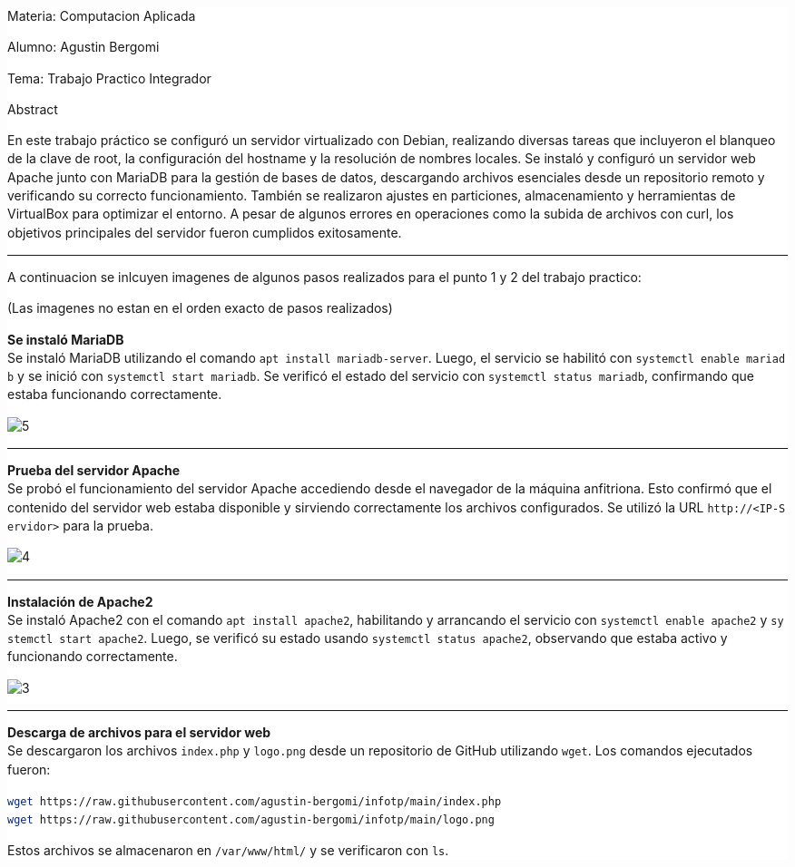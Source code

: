 Materia: Computacion Aplicada

Alumno: Agustin Bergomi

Tema: Trabajo Practico Integrador


Abstract

En este trabajo práctico se configuró un servidor virtualizado con Debian, realizando diversas tareas que incluyeron el blanqueo de la clave de root, la configuración del hostname y la resolución de nombres locales. Se instaló y configuró un servidor web Apache junto con MariaDB para la gestión de bases de datos, descargando archivos esenciales desde un repositorio remoto y verificando su correcto funcionamiento. También se realizaron ajustes en particiones, almacenamiento y herramientas de VirtualBox para optimizar el entorno. A pesar de algunos errores en operaciones como la subida de archivos con curl, los objetivos principales del servidor fueron cumplidos exitosamente.

---

A continuacion se inlcuyen imagenes de algunos pasos realizados para el punto 1 y 2 del trabajo practico:

(Las imagenes no estan en el orden exacto de pasos realizados)

**Se instaló MariaDB**  
Se instaló MariaDB utilizando el comando `apt install mariadb-server`. Luego, el servicio se habilitó con `systemctl enable mariadb` y se inició con `systemctl start mariadb`. Se verificó el estado del servicio con `systemctl status mariadb`, confirmando que estaba funcionando correctamente.  

<img width="700" alt="5" src="https://github.com/user-attachments/assets/02383601-cbb2-41f2-8013-7a79a5871e09" />

---


**Prueba del servidor Apache**  
Se probó el funcionamiento del servidor Apache accediendo desde el navegador de la máquina anfitriona. Esto confirmó que el contenido del servidor web estaba disponible y sirviendo correctamente los archivos configurados. Se utilizó la URL `http://<IP-Servidor>` para la prueba.  

<img width="700" alt="4" src="https://github.com/user-attachments/assets/87c9d15b-c780-45df-9223-47161663c045" />

---

**Instalación de Apache2**  
Se instaló Apache2 con el comando `apt install apache2`, habilitando y arrancando el servicio con `systemctl enable apache2` y `systemctl start apache2`. Luego, se verificó su estado usando `systemctl status apache2`, observando que estaba activo y funcionando correctamente.  

<img width="700" alt="3" src="https://github.com/user-attachments/assets/ab9b6740-daa3-4fd6-8269-5a13b83eb3a4" />

---

**Descarga de archivos para el servidor web**  
Se descargaron los archivos `index.php` y `logo.png` desde un repositorio de GitHub utilizando `wget`. Los comandos ejecutados fueron:  
```bash
wget https://raw.githubusercontent.com/agustin-bergomi/infotp/main/index.php  
wget https://raw.githubusercontent.com/agustin-bergomi/infotp/main/logo.png  
```  
Estos archivos se almacenaron en `/var/www/html/` y se verificaron con `ls`.  
